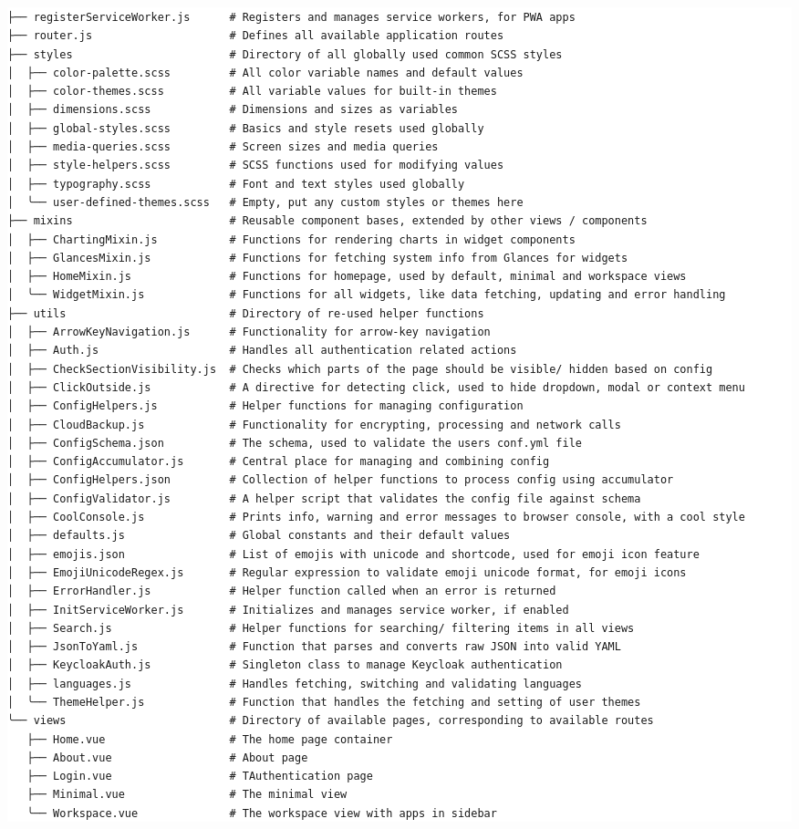 ```
├── registerServiceWorker.js      # Registers and manages service workers, for PWA apps
├── router.js                     # Defines all available application routes
├── styles                        # Directory of all globally used common SCSS styles
│  ├── color-palette.scss         # All color variable names and default values
│  ├── color-themes.scss          # All variable values for built-in themes
│  ├── dimensions.scss            # Dimensions and sizes as variables
│  ├── global-styles.scss         # Basics and style resets used globally
│  ├── media-queries.scss         # Screen sizes and media queries
│  ├── style-helpers.scss         # SCSS functions used for modifying values
│  ├── typography.scss            # Font and text styles used globally
│  ╰── user-defined-themes.scss   # Empty, put any custom styles or themes here
├── mixins                        # Reusable component bases, extended by other views / components
│  ├── ChartingMixin.js           # Functions for rendering charts in widget components
│  ├── GlancesMixin.js            # Functions for fetching system info from Glances for widgets
│  ├── HomeMixin.js               # Functions for homepage, used by default, minimal and workspace views
│  ╰── WidgetMixin.js             # Functions for all widgets, like data fetching, updating and error handling
├── utils                         # Directory of re-used helper functions
│  ├── ArrowKeyNavigation.js      # Functionality for arrow-key navigation
│  ├── Auth.js                    # Handles all authentication related actions
│  ├── CheckSectionVisibility.js  # Checks which parts of the page should be visible/ hidden based on config
│  ├── ClickOutside.js            # A directive for detecting click, used to hide dropdown, modal or context menu
│  ├── ConfigHelpers.js           # Helper functions for managing configuration
│  ├── CloudBackup.js             # Functionality for encrypting, processing and network calls
│  ├── ConfigSchema.json          # The schema, used to validate the users conf.yml file
│  ├── ConfigAccumulator.js       # Central place for managing and combining config
│  ├── ConfigHelpers.json         # Collection of helper functions to process config using accumulator
│  ├── ConfigValidator.js         # A helper script that validates the config file against schema
│  ├── CoolConsole.js             # Prints info, warning and error messages to browser console, with a cool style
│  ├── defaults.js                # Global constants and their default values
│  ├── emojis.json                # List of emojis with unicode and shortcode, used for emoji icon feature
│  ├── EmojiUnicodeRegex.js       # Regular expression to validate emoji unicode format, for emoji icons
│  ├── ErrorHandler.js            # Helper function called when an error is returned
│  ├── InitServiceWorker.js       # Initializes and manages service worker, if enabled
│  ├── Search.js                  # Helper functions for searching/ filtering items in all views
│  ├── JsonToYaml.js              # Function that parses and converts raw JSON into valid YAML
│  ├── KeycloakAuth.js            # Singleton class to manage Keycloak authentication
│  ├── languages.js               # Handles fetching, switching and validating languages
│  ╰── ThemeHelper.js             # Function that handles the fetching and setting of user themes
╰── views                         # Directory of available pages, corresponding to available routes
   ├── Home.vue                   # The home page container
   ├── About.vue                  # About page
   ├── Login.vue                  # TAuthentication page
   ├── Minimal.vue                # The minimal view
   ╰── Workspace.vue              # The workspace view with apps in sidebar
```
